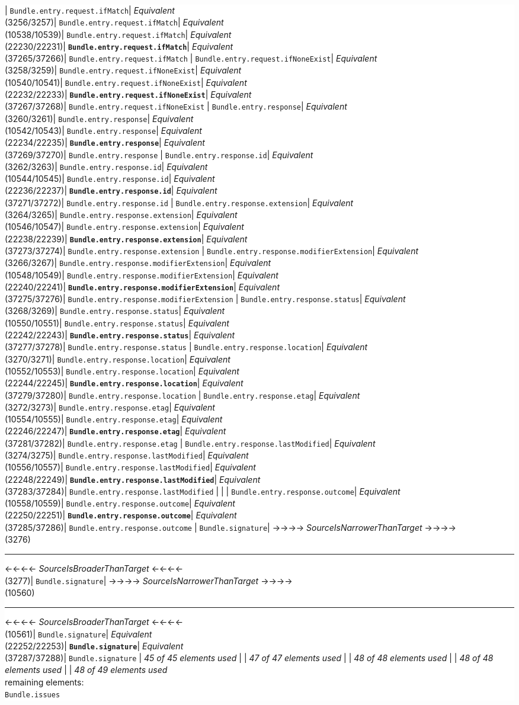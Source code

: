 | `Bundle.entry.request.ifMatch`| _Equivalent_<br/>(3256/3257)| `Bundle.entry.request.ifMatch`| _Equivalent_<br/>(10538/10539)| `Bundle.entry.request.ifMatch`| _Equivalent_<br/>(22230/22231)| **`Bundle.entry.request.ifMatch`**| _Equivalent_<br/>(37265/37266)| `Bundle.entry.request.ifMatch`
| `Bundle.entry.request.ifNoneExist`| _Equivalent_<br/>(3258/3259)| `Bundle.entry.request.ifNoneExist`| _Equivalent_<br/>(10540/10541)| `Bundle.entry.request.ifNoneExist`| _Equivalent_<br/>(22232/22233)| **`Bundle.entry.request.ifNoneExist`**| _Equivalent_<br/>(37267/37268)| `Bundle.entry.request.ifNoneExist`
| `Bundle.entry.response`| _Equivalent_<br/>(3260/3261)| `Bundle.entry.response`| _Equivalent_<br/>(10542/10543)| `Bundle.entry.response`| _Equivalent_<br/>(22234/22235)| **`Bundle.entry.response`**| _Equivalent_<br/>(37269/37270)| `Bundle.entry.response`
| `Bundle.entry.response.id`| _Equivalent_<br/>(3262/3263)| `Bundle.entry.response.id`| _Equivalent_<br/>(10544/10545)| `Bundle.entry.response.id`| _Equivalent_<br/>(22236/22237)| **`Bundle.entry.response.id`**| _Equivalent_<br/>(37271/37272)| `Bundle.entry.response.id`
| `Bundle.entry.response.extension`| _Equivalent_<br/>(3264/3265)| `Bundle.entry.response.extension`| _Equivalent_<br/>(10546/10547)| `Bundle.entry.response.extension`| _Equivalent_<br/>(22238/22239)| **`Bundle.entry.response.extension`**| _Equivalent_<br/>(37273/37274)| `Bundle.entry.response.extension`
| `Bundle.entry.response.modifierExtension`| _Equivalent_<br/>(3266/3267)| `Bundle.entry.response.modifierExtension`| _Equivalent_<br/>(10548/10549)| `Bundle.entry.response.modifierExtension`| _Equivalent_<br/>(22240/22241)| **`Bundle.entry.response.modifierExtension`**| _Equivalent_<br/>(37275/37276)| `Bundle.entry.response.modifierExtension`
| `Bundle.entry.response.status`| _Equivalent_<br/>(3268/3269)| `Bundle.entry.response.status`| _Equivalent_<br/>(10550/10551)| `Bundle.entry.response.status`| _Equivalent_<br/>(22242/22243)| **`Bundle.entry.response.status`**| _Equivalent_<br/>(37277/37278)| `Bundle.entry.response.status`
| `Bundle.entry.response.location`| _Equivalent_<br/>(3270/3271)| `Bundle.entry.response.location`| _Equivalent_<br/>(10552/10553)| `Bundle.entry.response.location`| _Equivalent_<br/>(22244/22245)| **`Bundle.entry.response.location`**| _Equivalent_<br/>(37279/37280)| `Bundle.entry.response.location`
| `Bundle.entry.response.etag`| _Equivalent_<br/>(3272/3273)| `Bundle.entry.response.etag`| _Equivalent_<br/>(10554/10555)| `Bundle.entry.response.etag`| _Equivalent_<br/>(22246/22247)| **`Bundle.entry.response.etag`**| _Equivalent_<br/>(37281/37282)| `Bundle.entry.response.etag`
| `Bundle.entry.response.lastModified`| _Equivalent_<br/>(3274/3275)| `Bundle.entry.response.lastModified`| _Equivalent_<br/>(10556/10557)| `Bundle.entry.response.lastModified`| _Equivalent_<br/>(22248/22249)| **`Bundle.entry.response.lastModified`**| _Equivalent_<br/>(37283/37284)| `Bundle.entry.response.lastModified`
| | | `Bundle.entry.response.outcome`| _Equivalent_<br/>(10558/10559)| `Bundle.entry.response.outcome`| _Equivalent_<br/>(22250/22251)| **`Bundle.entry.response.outcome`**| _Equivalent_<br/>(37285/37286)| `Bundle.entry.response.outcome`
| `Bundle.signature`| →→→→ _SourceIsNarrowerThanTarget_ →→→→ <br/>(3276)<hr/>←←←← _SourceIsBroaderThanTarget_ ←←←← <br/>(3277)| `Bundle.signature`| →→→→ _SourceIsNarrowerThanTarget_ →→→→ <br/>(10560)<hr/>←←←← _SourceIsBroaderThanTarget_ ←←←← <br/>(10561)| `Bundle.signature`| _Equivalent_<br/>(22252/22253)| **`Bundle.signature`**| _Equivalent_<br/>(37287/37288)| `Bundle.signature`
| *45 of 45 elements used* | | *47 of 47 elements used* | | *48 of 48 elements used* | | *48 of 48 elements used* | | *48 of 49 elements used* <br/>remaining elements:<br/>`Bundle.issues`

